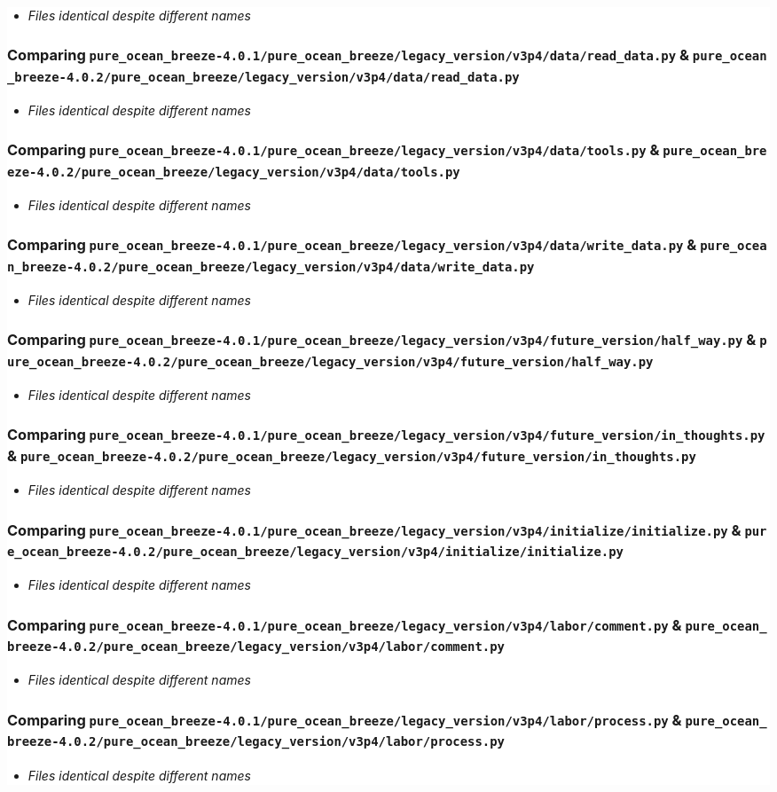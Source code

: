  * *Files identical despite different names*

### Comparing `pure_ocean_breeze-4.0.1/pure_ocean_breeze/legacy_version/v3p4/data/read_data.py` & `pure_ocean_breeze-4.0.2/pure_ocean_breeze/legacy_version/v3p4/data/read_data.py`

 * *Files identical despite different names*

### Comparing `pure_ocean_breeze-4.0.1/pure_ocean_breeze/legacy_version/v3p4/data/tools.py` & `pure_ocean_breeze-4.0.2/pure_ocean_breeze/legacy_version/v3p4/data/tools.py`

 * *Files identical despite different names*

### Comparing `pure_ocean_breeze-4.0.1/pure_ocean_breeze/legacy_version/v3p4/data/write_data.py` & `pure_ocean_breeze-4.0.2/pure_ocean_breeze/legacy_version/v3p4/data/write_data.py`

 * *Files identical despite different names*

### Comparing `pure_ocean_breeze-4.0.1/pure_ocean_breeze/legacy_version/v3p4/future_version/half_way.py` & `pure_ocean_breeze-4.0.2/pure_ocean_breeze/legacy_version/v3p4/future_version/half_way.py`

 * *Files identical despite different names*

### Comparing `pure_ocean_breeze-4.0.1/pure_ocean_breeze/legacy_version/v3p4/future_version/in_thoughts.py` & `pure_ocean_breeze-4.0.2/pure_ocean_breeze/legacy_version/v3p4/future_version/in_thoughts.py`

 * *Files identical despite different names*

### Comparing `pure_ocean_breeze-4.0.1/pure_ocean_breeze/legacy_version/v3p4/initialize/initialize.py` & `pure_ocean_breeze-4.0.2/pure_ocean_breeze/legacy_version/v3p4/initialize/initialize.py`

 * *Files identical despite different names*

### Comparing `pure_ocean_breeze-4.0.1/pure_ocean_breeze/legacy_version/v3p4/labor/comment.py` & `pure_ocean_breeze-4.0.2/pure_ocean_breeze/legacy_version/v3p4/labor/comment.py`

 * *Files identical despite different names*

### Comparing `pure_ocean_breeze-4.0.1/pure_ocean_breeze/legacy_version/v3p4/labor/process.py` & `pure_ocean_breeze-4.0.2/pure_ocean_breeze/legacy_version/v3p4/labor/process.py`

 * *Files identical despite different names*
